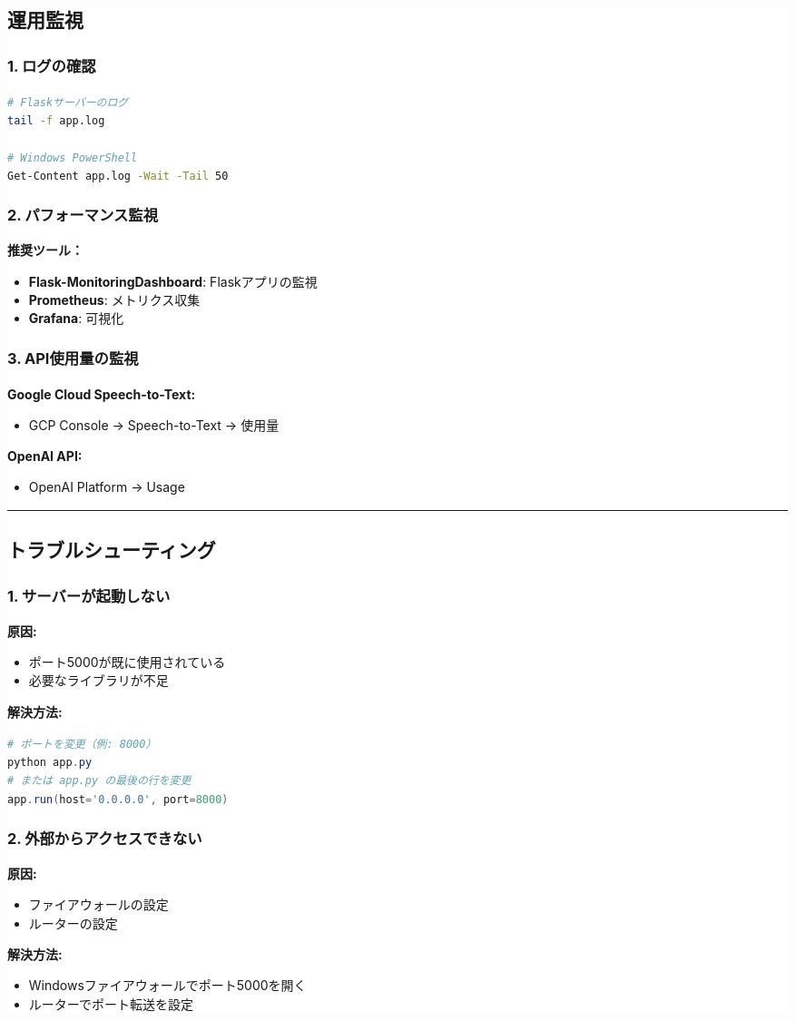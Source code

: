 
## 運用監視

### 1. ログの確認

```bash
# Flaskサーバーのログ
tail -f app.log

# Windows PowerShell
Get-Content app.log -Wait -Tail 50
```

### 2. パフォーマンス監視

**推奨ツール：**
- **Flask-MonitoringDashboard**: Flaskアプリの監視
- **Prometheus**: メトリクス収集
- **Grafana**: 可視化

### 3. API使用量の監視

**Google Cloud Speech-to-Text:**
- GCP Console → Speech-to-Text → 使用量

**OpenAI API:**
- OpenAI Platform → Usage

---

## トラブルシューティング

### 1. サーバーが起動しない

**原因:**
- ポート5000が既に使用されている
- 必要なライブラリが不足

**解決方法:**
```powershell
# ポートを変更（例: 8000）
python app.py
# または app.py の最後の行を変更
app.run(host='0.0.0.0', port=8000)
```

### 2. 外部からアクセスできない

**原因:**
- ファイアウォールの設定
- ルーターの設定

**解決方法:**
- Windowsファイアウォールでポート5000を開く
- ルーターでポート転送を設定
